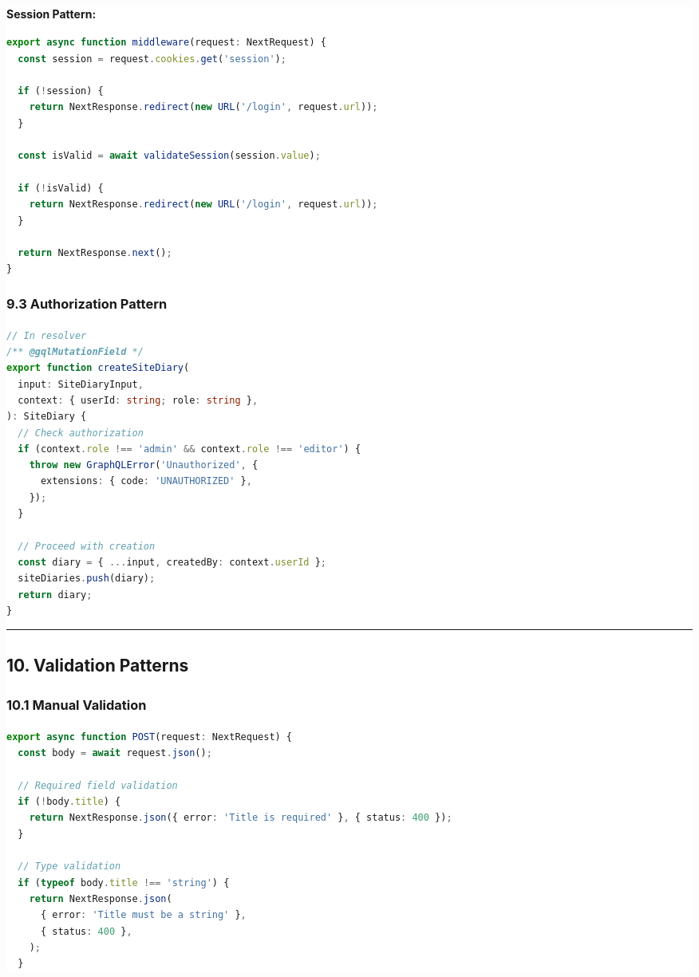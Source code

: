**Session Pattern:**

```typescript
export async function middleware(request: NextRequest) {
  const session = request.cookies.get('session');

  if (!session) {
    return NextResponse.redirect(new URL('/login', request.url));
  }

  const isValid = await validateSession(session.value);

  if (!isValid) {
    return NextResponse.redirect(new URL('/login', request.url));
  }

  return NextResponse.next();
}
```

### 9.3 Authorization Pattern

```typescript
// In resolver
/** @gqlMutationField */
export function createSiteDiary(
  input: SiteDiaryInput,
  context: { userId: string; role: string },
): SiteDiary {
  // Check authorization
  if (context.role !== 'admin' && context.role !== 'editor') {
    throw new GraphQLError('Unauthorized', {
      extensions: { code: 'UNAUTHORIZED' },
    });
  }

  // Proceed with creation
  const diary = { ...input, createdBy: context.userId };
  siteDiaries.push(diary);
  return diary;
}
```

---

## 10. Validation Patterns

### 10.1 Manual Validation

```typescript
export async function POST(request: NextRequest) {
  const body = await request.json();

  // Required field validation
  if (!body.title) {
    return NextResponse.json({ error: 'Title is required' }, { status: 400 });
  }

  // Type validation
  if (typeof body.title !== 'string') {
    return NextResponse.json(
      { error: 'Title must be a string' },
      { status: 400 },
    );
  }
```